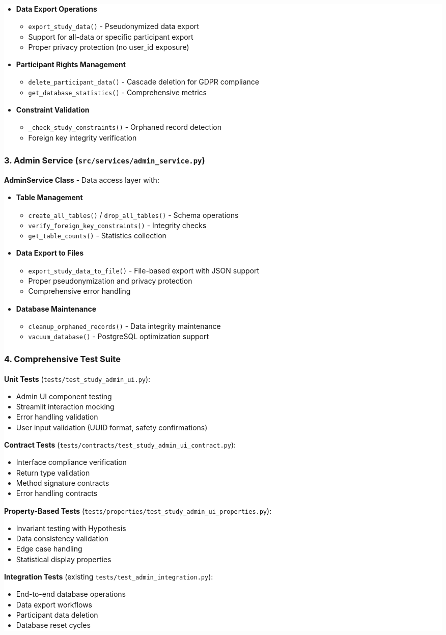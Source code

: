 - **Data Export Operations**
  - `export_study_data()` - Pseudonymized data export
  - Support for all-data or specific participant export
  - Proper privacy protection (no user_id exposure)

- **Participant Rights Management**
  - `delete_participant_data()` - Cascade deletion for GDPR compliance
  - `get_database_statistics()` - Comprehensive metrics

- **Constraint Validation**
  - `_check_study_constraints()` - Orphaned record detection
  - Foreign key integrity verification

### 3. Admin Service (`src/services/admin_service.py`)

**AdminService Class** - Data access layer with:

- **Table Management**
  - `create_all_tables()` / `drop_all_tables()` - Schema operations
  - `verify_foreign_key_constraints()` - Integrity checks
  - `get_table_counts()` - Statistics collection

- **Data Export to Files**
  - `export_study_data_to_file()` - File-based export with JSON support
  - Proper pseudonymization and privacy protection
  - Comprehensive error handling

- **Database Maintenance**
  - `cleanup_orphaned_records()` - Data integrity maintenance
  - `vacuum_database()` - PostgreSQL optimization support

### 4. Comprehensive Test Suite

**Unit Tests** (`tests/test_study_admin_ui.py`):
- Admin UI component testing
- Streamlit interaction mocking
- Error handling validation
- User input validation (UUID format, safety confirmations)

**Contract Tests** (`tests/contracts/test_study_admin_ui_contract.py`):
- Interface compliance verification
- Return type validation
- Method signature contracts
- Error handling contracts

**Property-Based Tests** (`tests/properties/test_study_admin_ui_properties.py`):
- Invariant testing with Hypothesis
- Data consistency validation
- Edge case handling
- Statistical display properties

**Integration Tests** (existing `tests/test_admin_integration.py`):
- End-to-end database operations
- Data export workflows
- Participant data deletion
- Database reset cycles
